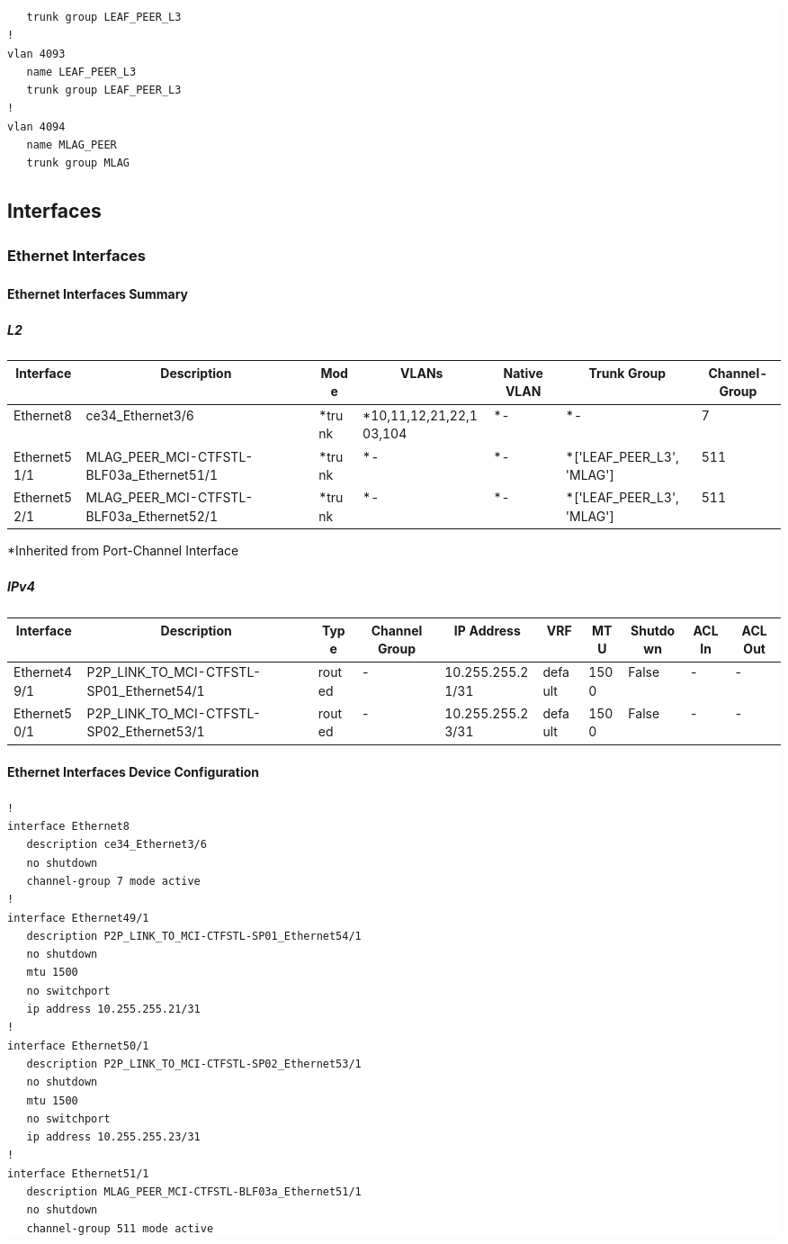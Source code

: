 ```eos
   trunk group LEAF_PEER_L3
!
vlan 4093
   name LEAF_PEER_L3
   trunk group LEAF_PEER_L3
!
vlan 4094
   name MLAG_PEER
   trunk group MLAG
```

## Interfaces

### Ethernet Interfaces

#### Ethernet Interfaces Summary

##### L2

| Interface | Description | Mode | VLANs | Native VLAN | Trunk Group | Channel-Group |
| --------- | ----------- | ---- | ----- | ----------- | ----------- | ------------- |
| Ethernet8 | ce34_Ethernet3/6 | *trunk | *10,11,12,21,22,103,104 | *- | *- | 7 |
| Ethernet51/1 | MLAG_PEER_MCI-CTFSTL-BLF03a_Ethernet51/1 | *trunk | *- | *- | *['LEAF_PEER_L3', 'MLAG'] | 511 |
| Ethernet52/1 | MLAG_PEER_MCI-CTFSTL-BLF03a_Ethernet52/1 | *trunk | *- | *- | *['LEAF_PEER_L3', 'MLAG'] | 511 |

*Inherited from Port-Channel Interface

##### IPv4

| Interface | Description | Type | Channel Group | IP Address | VRF |  MTU | Shutdown | ACL In | ACL Out |
| --------- | ----------- | -----| ------------- | ---------- | ----| ---- | -------- | ------ | ------- |
| Ethernet49/1 | P2P_LINK_TO_MCI-CTFSTL-SP01_Ethernet54/1 | routed | - | 10.255.255.21/31 | default | 1500 | False | - | - |
| Ethernet50/1 | P2P_LINK_TO_MCI-CTFSTL-SP02_Ethernet53/1 | routed | - | 10.255.255.23/31 | default | 1500 | False | - | - |

#### Ethernet Interfaces Device Configuration

```eos
!
interface Ethernet8
   description ce34_Ethernet3/6
   no shutdown
   channel-group 7 mode active
!
interface Ethernet49/1
   description P2P_LINK_TO_MCI-CTFSTL-SP01_Ethernet54/1
   no shutdown
   mtu 1500
   no switchport
   ip address 10.255.255.21/31
!
interface Ethernet50/1
   description P2P_LINK_TO_MCI-CTFSTL-SP02_Ethernet53/1
   no shutdown
   mtu 1500
   no switchport
   ip address 10.255.255.23/31
!
interface Ethernet51/1
   description MLAG_PEER_MCI-CTFSTL-BLF03a_Ethernet51/1
   no shutdown
   channel-group 511 mode active
```